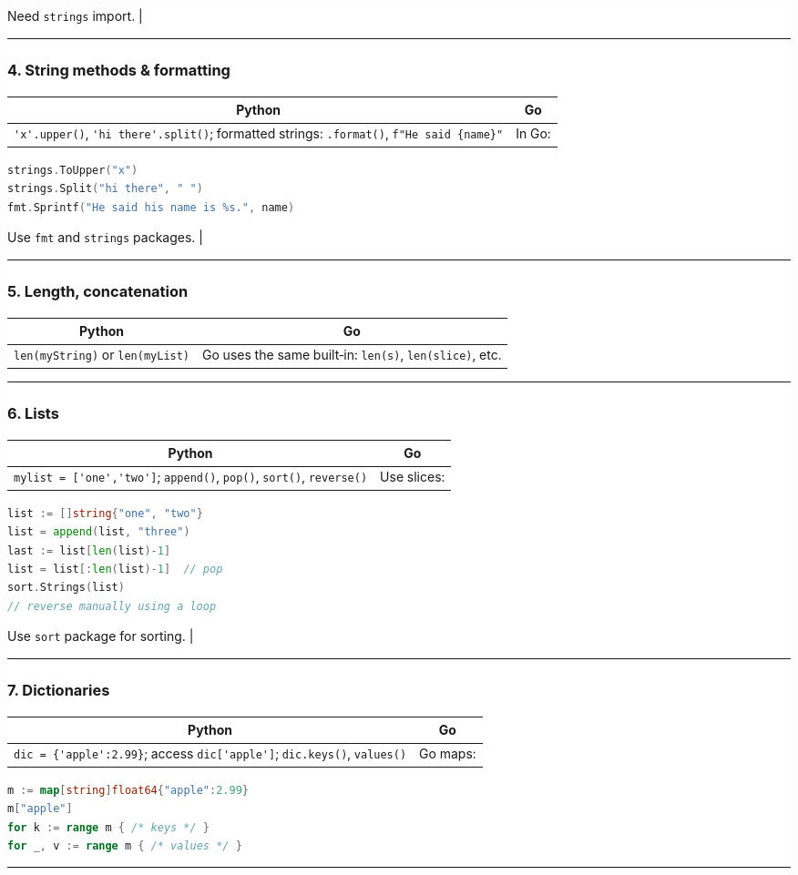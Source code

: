 Need `strings` import. |

---

### 4. **String methods & formatting**

| Python                                                                                                 | Go     |
| ------------------------------------------------------------------------------------------------------ | ------ |
| `'x'.upper()`, `'hi there'.split()`; formatted strings: `.format()`, `f"He said {name}"` | In Go: |

```go
strings.ToUpper("x")  
strings.Split("hi there", " ")  
fmt.Sprintf("He said his name is %s.", name)
```

Use `fmt` and `strings` packages. |

---

### 5. **Length, concatenation**

| Python                                         | Go                                                      |
| ---------------------------------------------- | ------------------------------------------------------- |
| `len(myString)` or `len(myList)` | Go uses the same built‑in: `len(s)`, `len(slice)`, etc. |

---

### 6. **Lists**

| Python                                                                            | Go          |
| --------------------------------------------------------------------------------- | ----------- |
| `mylist = ['one','two']`; `append()`, `pop()`, `sort()`, `reverse()`| Use slices: |

```go
list := []string{"one", "two"}  
list = append(list, "three")  
last := list[len(list)-1]  
list = list[:len(list)-1]  // pop  
sort.Strings(list)  
// reverse manually using a loop
```

Use `sort` package for sorting. |

---

### 7. **Dictionaries**

| Python                                                                               | Go       |
| ------------------------------------------------------------------------------------ | -------- |
| `dic = {'apple':2.99}`; access `dic['apple']`; `dic.keys()`, `values()` | Go maps: |

````go
m := map[string]float64{"apple":2.99}
m["apple"]
for k := range m { /* keys */ }
for _, v := range m { /* values */ }
````

---